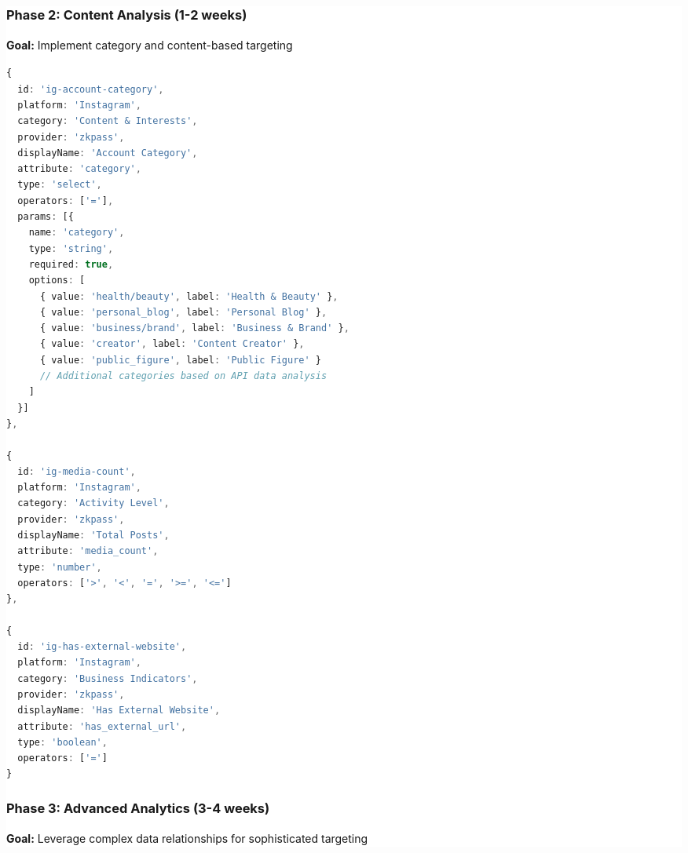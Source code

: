### Phase 2: Content Analysis (1-2 weeks)
**Goal:** Implement category and content-based targeting

```typescript
{
  id: 'ig-account-category',
  platform: 'Instagram',
  category: 'Content & Interests',
  provider: 'zkpass', 
  displayName: 'Account Category',
  attribute: 'category',
  type: 'select',
  operators: ['='],
  params: [{
    name: 'category',
    type: 'string',
    required: true,
    options: [
      { value: 'health/beauty', label: 'Health & Beauty' },
      { value: 'personal_blog', label: 'Personal Blog' },
      { value: 'business/brand', label: 'Business & Brand' },
      { value: 'creator', label: 'Content Creator' },
      { value: 'public_figure', label: 'Public Figure' }
      // Additional categories based on API data analysis
    ]
  }]
},

{
  id: 'ig-media-count',
  platform: 'Instagram',
  category: 'Activity Level',
  provider: 'zkpass',
  displayName: 'Total Posts',
  attribute: 'media_count', 
  type: 'number',
  operators: ['>', '<', '=', '>=', '<=']
},

{
  id: 'ig-has-external-website',
  platform: 'Instagram',
  category: 'Business Indicators',
  provider: 'zkpass',
  displayName: 'Has External Website',
  attribute: 'has_external_url',
  type: 'boolean',
  operators: ['=']
}
```

### Phase 3: Advanced Analytics (3-4 weeks)
**Goal:** Leverage complex data relationships for sophisticated targeting
